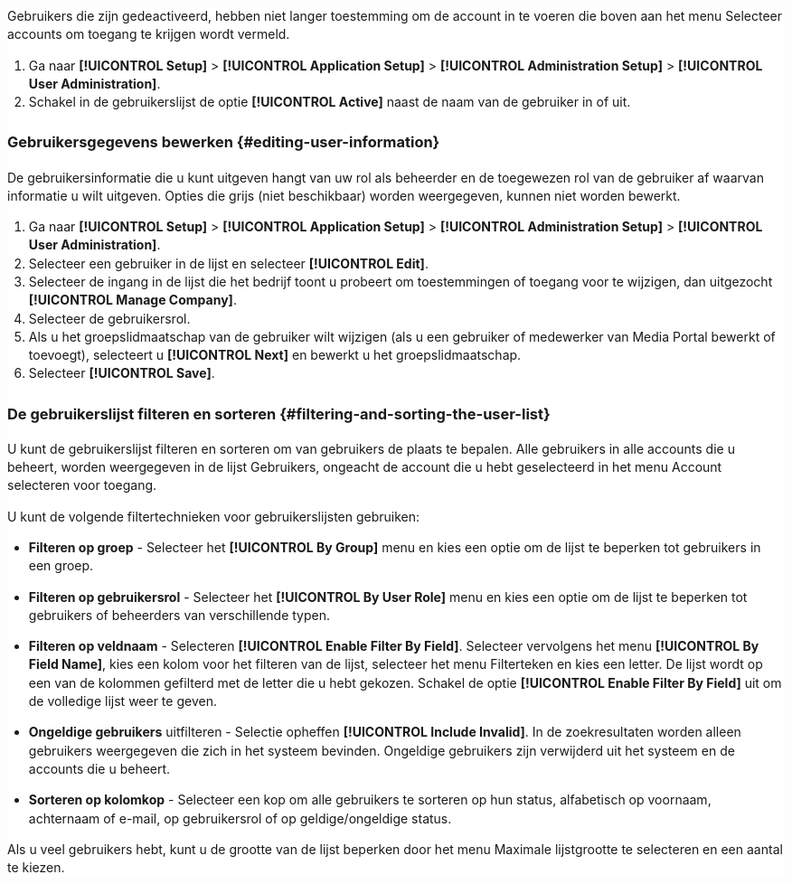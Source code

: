 Gebruikers die zijn gedeactiveerd, hebben niet langer toestemming om de account in te voeren die boven aan het menu Selecteer accounts om toegang te krijgen wordt vermeld.

1. Ga naar **[!UICONTROL Setup]** > **[!UICONTROL Application Setup]** > **[!UICONTROL Administration Setup]** > **[!UICONTROL User Administration]**.
1. Schakel in de gebruikerslijst de optie **[!UICONTROL Active]** naast de naam van de gebruiker in of uit.

### Gebruikersgegevens bewerken {#editing-user-information}

De gebruikersinformatie die u kunt uitgeven hangt van uw rol als beheerder en de toegewezen rol van de gebruiker af waarvan informatie u wilt uitgeven. Opties die grijs (niet beschikbaar) worden weergegeven, kunnen niet worden bewerkt.

1. Ga naar **[!UICONTROL Setup]** > **[!UICONTROL Application Setup]** > **[!UICONTROL Administration Setup]** > **[!UICONTROL User Administration]**.
1. Selecteer een gebruiker in de lijst en selecteer **[!UICONTROL Edit]**.
1. Selecteer de ingang in de lijst die het bedrijf toont u probeert om toestemmingen of toegang voor te wijzigen, dan uitgezocht **[!UICONTROL Manage Company]**.
1. Selecteer de gebruikersrol.
1. Als u het groepslidmaatschap van de gebruiker wilt wijzigen (als u een gebruiker of medewerker van Media Portal bewerkt of toevoegt), selecteert u **[!UICONTROL Next]** en bewerkt u het groepslidmaatschap.
1. Selecteer **[!UICONTROL Save]**.

### De gebruikerslijst filteren en sorteren {#filtering-and-sorting-the-user-list}

U kunt de gebruikerslijst filteren en sorteren om van gebruikers de plaats te bepalen. Alle gebruikers in alle accounts die u beheert, worden weergegeven in de lijst Gebruikers, ongeacht de account die u hebt geselecteerd in het menu Account selecteren voor toegang.

U kunt de volgende filtertechnieken voor gebruikerslijsten gebruiken:

* **Filteren op groep**  - Selecteer het  **[!UICONTROL By Group]** menu en kies een optie om de lijst te beperken tot gebruikers in een groep.

* **Filteren op gebruikersrol**  - Selecteer het  **[!UICONTROL By User Role]** menu en kies een optie om de lijst te beperken tot gebruikers of beheerders van verschillende typen.

* **Filteren op veldnaam**  - Selecteren  **[!UICONTROL Enable Filter By Field]**. Selecteer vervolgens het menu **[!UICONTROL By Field Name]**, kies een kolom voor het filteren van de lijst, selecteer het menu Filterteken en kies een letter. De lijst wordt op een van de kolommen gefilterd met de letter die u hebt gekozen. Schakel de optie **[!UICONTROL Enable Filter By Field]** uit om de volledige lijst weer te geven.

* **Ongeldige gebruikers**  uitfilteren - Selectie opheffen  **[!UICONTROL Include Invalid]**. In de zoekresultaten worden alleen gebruikers weergegeven die zich in het systeem bevinden. Ongeldige gebruikers zijn verwijderd uit het systeem en de accounts die u beheert.

* **Sorteren op kolomkop**  - Selecteer een kop om alle gebruikers te sorteren op hun status, alfabetisch op voornaam, achternaam of e-mail, op gebruikersrol of op geldige/ongeldige status.

Als u veel gebruikers hebt, kunt u de grootte van de lijst beperken door het menu Maximale lijstgrootte te selecteren en een aantal te kiezen.
